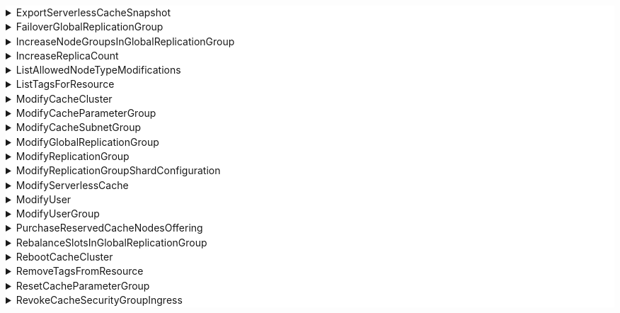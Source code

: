 </summary></details>
<details><summary>
ExportServerlessCacheSnapshot
</summary></details>
<details><summary>
FailoverGlobalReplicationGroup
</summary></details>
<details><summary>
IncreaseNodeGroupsInGlobalReplicationGroup
</summary></details>
<details><summary>
IncreaseReplicaCount
</summary></details>
<details><summary>
ListAllowedNodeTypeModifications
</summary></details>
<details><summary>
ListTagsForResource
</summary></details>
<details><summary>
ModifyCacheCluster
</summary></details>
<details><summary>
ModifyCacheParameterGroup
</summary></details>
<details><summary>
ModifyCacheSubnetGroup
</summary></details>
<details><summary>
ModifyGlobalReplicationGroup
</summary></details>
<details><summary>
ModifyReplicationGroup
</summary></details>
<details><summary>
ModifyReplicationGroupShardConfiguration
</summary></details>
<details><summary>
ModifyServerlessCache
</summary></details>
<details><summary>
ModifyUser
</summary></details>
<details><summary>
ModifyUserGroup
</summary></details>
<details><summary>
PurchaseReservedCacheNodesOffering
</summary></details>
<details><summary>
RebalanceSlotsInGlobalReplicationGroup
</summary></details>
<details><summary>
RebootCacheCluster
</summary></details>
<details><summary>
RemoveTagsFromResource
</summary></details>
<details><summary>
ResetCacheParameterGroup
</summary></details>
<details><summary>
RevokeCacheSecurityGroupIngress
</summary></details>